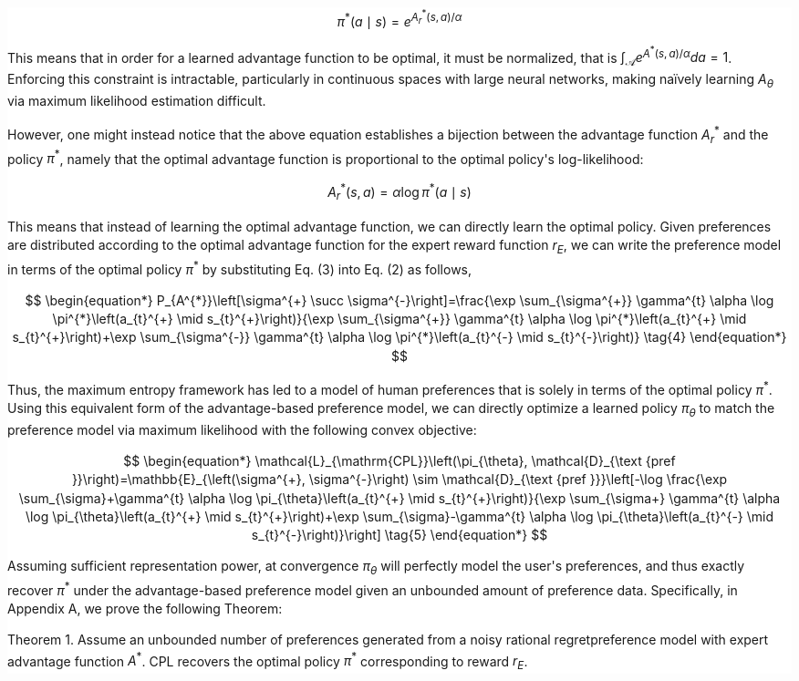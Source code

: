 $$
\pi^{*}(a \mid s)=e^{A_{r}^{*}(s, a) / \alpha}
$$

This means that in order for a learned advantage function to be optimal, it must be normalized, that is $\int_{\mathcal{A}} e^{A^{*}(s, a) / \alpha} d a=1$. Enforcing this constraint is intractable, particularly in continuous spaces with large neural networks, making naïvely learning $A_{\theta}$ via maximum likelihood estimation difficult.

However, one might instead notice that the above equation establishes a bijection between the advantage function $A_{r}^{*}$ and the policy $\pi^{*}$, namely that the optimal advantage function is proportional to the optimal policy's log-likelihood:

$$
\begin{equation*}
A_{r}^{*}(s, a)=\alpha \log \pi^{*}(a \mid s) \tag{3}
\end{equation*}
$$

This means that instead of learning the optimal advantage function, we can directly learn the optimal policy. Given preferences are distributed according to the optimal advantage function for the expert reward function $r_{E}$, we can write the preference model in terms of the optimal policy $\pi^{*}$ by substituting Eq. (3) into Eq. (2) as follows,

$$
\begin{equation*}
P_{A^{*}}\left[\sigma^{+} \succ \sigma^{-}\right]=\frac{\exp \sum_{\sigma^{+}} \gamma^{t} \alpha \log \pi^{*}\left(a_{t}^{+} \mid s_{t}^{+}\right)}{\exp \sum_{\sigma^{+}} \gamma^{t} \alpha \log \pi^{*}\left(a_{t}^{+} \mid s_{t}^{+}\right)+\exp \sum_{\sigma^{-}} \gamma^{t} \alpha \log \pi^{*}\left(a_{t}^{-} \mid s_{t}^{-}\right)} \tag{4}
\end{equation*}
$$

Thus, the maximum entropy framework has led to a model of human preferences that is solely in terms of the optimal policy $\pi^{*}$. Using this equivalent form of the advantage-based preference model, we can directly optimize a learned policy $\pi_{\theta}$ to match the preference model via maximum likelihood with the following convex objective:

$$
\begin{equation*}
\mathcal{L}_{\mathrm{CPL}}\left(\pi_{\theta}, \mathcal{D}_{\text {pref }}\right)=\mathbb{E}_{\left(\sigma^{+}, \sigma^{-}\right) \sim \mathcal{D}_{\text {pref }}}\left[-\log \frac{\exp \sum_{\sigma}+\gamma^{t} \alpha \log \pi_{\theta}\left(a_{t}^{+} \mid s_{t}^{+}\right)}{\exp \sum_{\sigma+} \gamma^{t} \alpha \log \pi_{\theta}\left(a_{t}^{+} \mid s_{t}^{+}\right)+\exp \sum_{\sigma}-\gamma^{t} \alpha \log \pi_{\theta}\left(a_{t}^{-} \mid s_{t}^{-}\right)}\right] \tag{5}
\end{equation*}
$$

Assuming sufficient representation power, at convergence $\pi_{\theta}$ will perfectly model the user's preferences, and thus exactly recover $\pi^{*}$ under the advantage-based preference model given an unbounded amount of preference data. Specifically, in Appendix A, we prove the following Theorem:

Theorem 1. Assume an unbounded number of preferences generated from a noisy rational regretpreference model with expert advantage function $A^{*}$. CPL recovers the optimal policy $\pi^{*}$ corresponding to reward $r_{E}$.
